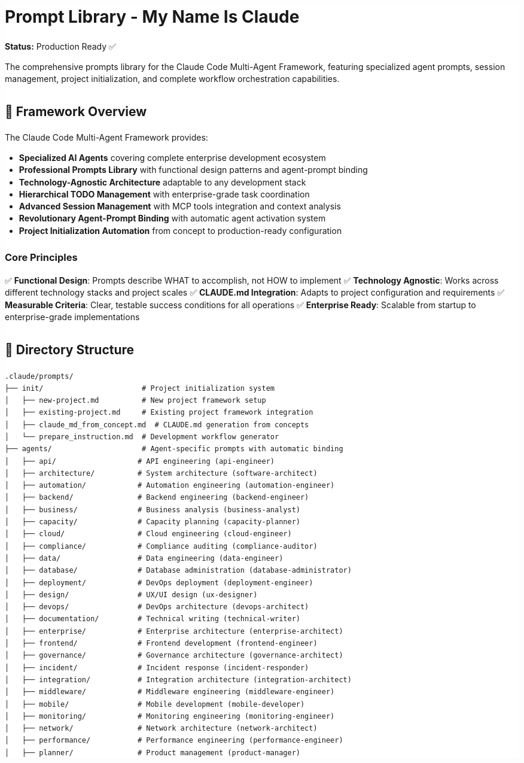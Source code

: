 # Prompt Library - My Name Is Claude

**Status:** Production Ready ✅

The comprehensive prompts library for the Claude Code Multi-Agent Framework, featuring specialized agent prompts, session management, project initialization, and complete workflow orchestration capabilities.

## 🎯 Framework Overview

The Claude Code Multi-Agent Framework provides:

- **Specialized AI Agents** covering complete enterprise development ecosystem
- **Professional Prompts Library** with functional design patterns and agent-prompt binding
- **Technology-Agnostic Architecture** adaptable to any development stack
- **Hierarchical TODO Management** with enterprise-grade task coordination
- **Advanced Session Management** with MCP tools integration and context analysis
- **Revolutionary Agent-Prompt Binding** with automatic agent activation system
- **Project Initialization Automation** from concept to production-ready configuration

### Core Principles

✅ **Functional Design**: Prompts describe WHAT to accomplish, not HOW to implement
✅ **Technology Agnostic**: Works across different technology stacks and project scales
✅ **CLAUDE.md Integration**: Adapts to project configuration and requirements
✅ **Measurable Criteria**: Clear, testable success conditions for all operations
✅ **Enterprise Ready**: Scalable from startup to enterprise-grade implementations

## 📁 Directory Structure

```
.claude/prompts/
├── init/                       # Project initialization system
│   ├── new-project.md          # New project framework setup
│   ├── existing-project.md     # Existing project framework integration
│   ├── claude_md_from_concept.md  # CLAUDE.md generation from concepts
│   └── prepare_instruction.md  # Development workflow generator
├── agents/                     # Agent-specific prompts with automatic binding
│   ├── api/                   # API engineering (api-engineer)
│   ├── architecture/          # System architecture (software-architect)
│   ├── automation/            # Automation engineering (automation-engineer)
│   ├── backend/               # Backend engineering (backend-engineer)
│   ├── business/              # Business analysis (business-analyst)
│   ├── capacity/              # Capacity planning (capacity-planner)
│   ├── cloud/                 # Cloud engineering (cloud-engineer)
│   ├── compliance/            # Compliance auditing (compliance-auditor)
│   ├── data/                  # Data engineering (data-engineer)
│   ├── database/              # Database administration (database-administrator)
│   ├── deployment/            # DevOps deployment (deployment-engineer)
│   ├── design/                # UX/UI design (ux-designer)
│   ├── devops/                # DevOps architecture (devops-architect)
│   ├── documentation/         # Technical writing (technical-writer)
│   ├── enterprise/            # Enterprise architecture (enterprise-architect)
│   ├── frontend/              # Frontend development (frontend-engineer)
│   ├── governance/            # Governance architecture (governance-architect)
│   ├── incident/              # Incident response (incident-responder)
│   ├── integration/           # Integration architecture (integration-architect)
│   ├── middleware/            # Middleware engineering (middleware-engineer)
│   ├── mobile/                # Mobile development (mobile-developer)
│   ├── monitoring/            # Monitoring engineering (monitoring-engineer)
│   ├── network/               # Network architecture (network-architect)
│   ├── performance/           # Performance engineering (performance-engineer)
│   ├── planner/               # Product management (product-manager)
```